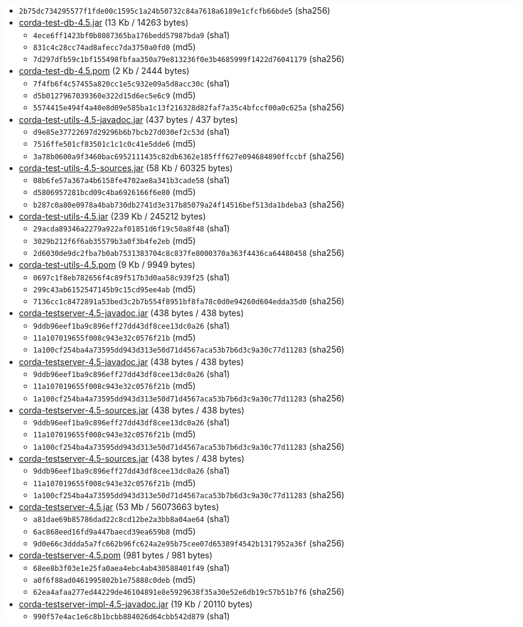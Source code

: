   * `2b75dc734295577f1fde00c1595c1a24b50732c84a7618a6189e1cfcfb66bde5` (sha256)
* [corda-test-db-4.5.jar](https://software.r3.com/artifactory/r3-corda-releases/com/r3/corda/corda-test-db/4.5/corda-test-db-4.5.jar) (13 Kb / 14263 bytes)
  * `4ece6ff1423bf0b8087365ba176bedd57987bda9` (sha1)
  * `831c4c28cc74ad8afecc7da3750a0fd0` (md5)
  * `7d297dfb59c1bf155498fbfaa350a79e813236f0e3b4685999f1422d76041179` (sha256)
* [corda-test-db-4.5.pom](https://software.r3.com/artifactory/r3-corda-releases/com/r3/corda/corda-test-db/4.5/corda-test-db-4.5.pom) (2 Kb / 2444 bytes)
  * `7f4fb6f4c57455a820cc1e5c932e09a5d8acc30c` (sha1)
  * `d5b0127967039360e322d15d6ec5e6c9` (md5)
  * `5574415e494f4a40e8d09e585ba1c13f216328d82faf7a35c4bfccf00a0c625a` (sha256)
* [corda-test-utils-4.5-javadoc.jar](https://software.r3.com/artifactory/r3-corda-releases/com/r3/corda/corda-test-utils/4.5/corda-test-utils-4.5-javadoc.jar) (437 bytes / 437 bytes)
  * `d9e85e37722697d29296b6b7bcb27d030ef2c53d` (sha1)
  * `7516ffe501cf83501c1c1c0c41e5dde6` (md5)
  * `3a78b0600a9f3460bac6952111435c82db6362e185fff627e094684890ffccbf` (sha256)
* [corda-test-utils-4.5-sources.jar](https://software.r3.com/artifactory/r3-corda-releases/com/r3/corda/corda-test-utils/4.5/corda-test-utils-4.5-sources.jar) (58 Kb / 60325 bytes)
  * `08b6fe57a367a4b6158fe4702ae8a341b3cade58` (sha1)
  * `d5806957281bcd09c4ba6926166f6e80` (md5)
  * `b287c0a80e0978a4bab730db2741d3e317b85079a24f14516bef513da1bdeba3` (sha256)
* [corda-test-utils-4.5.jar](https://software.r3.com/artifactory/r3-corda-releases/com/r3/corda/corda-test-utils/4.5/corda-test-utils-4.5.jar) (239 Kb / 245212 bytes)
  * `29acda89346a2279a922af01851d6f19c50a8f48` (sha1)
  * `3029b212f6f6ab35579b3a0f3b4fe2eb` (md5)
  * `2d6030de9dc2fba7b0ab7531383704c8c837fe8000370a363f4436ca64480458` (sha256)
* [corda-test-utils-4.5.pom](https://software.r3.com/artifactory/r3-corda-releases/com/r3/corda/corda-test-utils/4.5/corda-test-utils-4.5.pom) (9 Kb / 9949 bytes)
  * `0697c1f8eb782656f4c89f517b3d0aa58c939f25` (sha1)
  * `299c43ab6152547145b9c15cd95ee4ab` (md5)
  * `7136cc1c8472891a53bed3c2b7b554f8951bf8fa78c0d0e94260d604edda35d0` (sha256)
* [corda-testserver-4.5-javadoc.jar](https://software.r3.com/artifactory/r3-corda-releases/com/r3/corda/corda-testserver/4.5/corda-testserver-4.5-javadoc.jar) (438 bytes / 438 bytes)
  * `9ddb96eef1ba9c896eff27dd43df8cee13dc0a26` (sha1)
  * `11a107019655f008c943e32c0576f21b` (md5)
  * `1a100cf254ba4a73595dd943d313e50d71d4567aca53b7b6d3c9a30c77d11283` (sha256)
* [corda-testserver-4.5-javadoc.jar](https://software.r3.com/artifactory/r3-corda-releases/com/r3/corda/corda-testserver/4.5/corda-testserver-4.5-javadoc.jar) (438 bytes / 438 bytes)
  * `9ddb96eef1ba9c896eff27dd43df8cee13dc0a26` (sha1)
  * `11a107019655f008c943e32c0576f21b` (md5)
  * `1a100cf254ba4a73595dd943d313e50d71d4567aca53b7b6d3c9a30c77d11283` (sha256)
* [corda-testserver-4.5-sources.jar](https://software.r3.com/artifactory/r3-corda-releases/com/r3/corda/corda-testserver/4.5/corda-testserver-4.5-sources.jar) (438 bytes / 438 bytes)
  * `9ddb96eef1ba9c896eff27dd43df8cee13dc0a26` (sha1)
  * `11a107019655f008c943e32c0576f21b` (md5)
  * `1a100cf254ba4a73595dd943d313e50d71d4567aca53b7b6d3c9a30c77d11283` (sha256)
* [corda-testserver-4.5-sources.jar](https://software.r3.com/artifactory/r3-corda-releases/com/r3/corda/corda-testserver/4.5/corda-testserver-4.5-sources.jar) (438 bytes / 438 bytes)
  * `9ddb96eef1ba9c896eff27dd43df8cee13dc0a26` (sha1)
  * `11a107019655f008c943e32c0576f21b` (md5)
  * `1a100cf254ba4a73595dd943d313e50d71d4567aca53b7b6d3c9a30c77d11283` (sha256)
* [corda-testserver-4.5.jar](https://software.r3.com/artifactory/r3-corda-releases/com/r3/corda/corda-testserver/4.5/corda-testserver-4.5.jar) (53 Mb / 56073663 bytes)
  * `a81dae69b85786dad22c8cd12be2a3bb8a04ae64` (sha1)
  * `6ac868eed16fd9a447baecd39ea659b8` (md5)
  * `9d0e66c3ddda5a7fc662b96fc624a2e95b75cee07d65389f4542b1317952a36f` (sha256)
* [corda-testserver-4.5.pom](https://software.r3.com/artifactory/r3-corda-releases/com/r3/corda/corda-testserver/4.5/corda-testserver-4.5.pom) (981 bytes / 981 bytes)
  * `68ee8b3f03e1e25fa0aea4ebc4ab430588401f49` (sha1)
  * `a0f6f88ad0461995802b1e75888c0deb` (md5)
  * `62ea4afaa277ed44229de46104891e8e5929638f35a30e52e6db19c57b51b7f6` (sha256)
* [corda-testserver-impl-4.5-javadoc.jar](https://software.r3.com/artifactory/r3-corda-releases/com/r3/corda/corda-testserver-impl/4.5/corda-testserver-impl-4.5-javadoc.jar) (19 Kb / 20110 bytes)
  * `990f57e4ac1e6c8b1bcbb884026d64cbb542d879` (sha1)